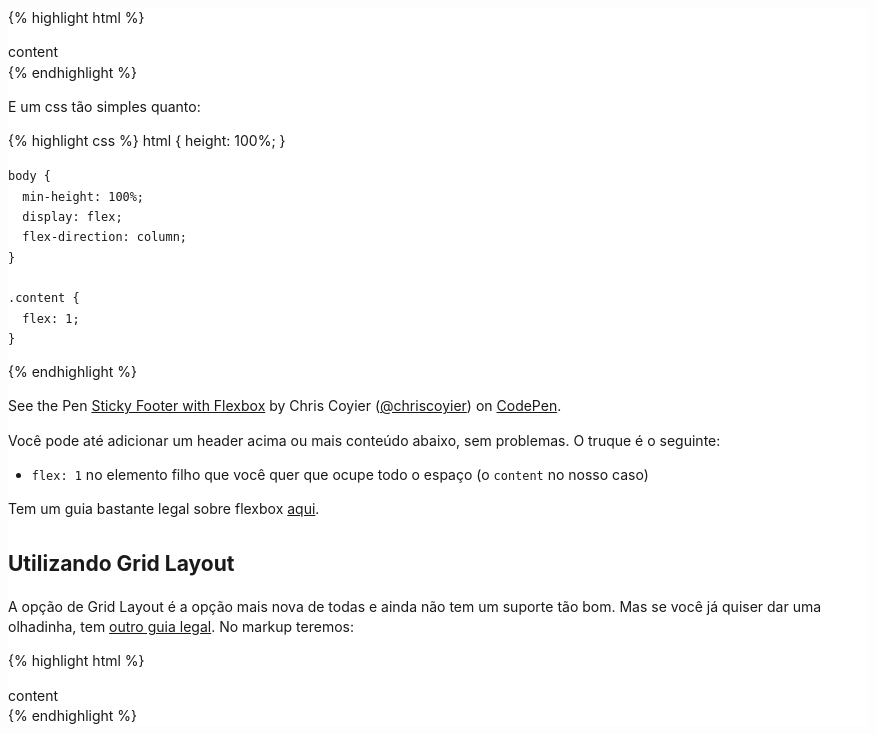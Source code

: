 {% highlight html %}
    <body>
      <div class="content">
        content
      </div>
      <footer class="footer"></footer>
    </body>
{% endhighlight %}

E um css tão simples quanto:

{% highlight css %}
    html {
      height: 100%;
    }

    body {
      min-height: 100%;
      display: flex;
      flex-direction: column;
    }

    .content {
      flex: 1;
    }
{% endhighlight %}

<p data-height="300" data-theme-id="11319" data-slug-hash="RRbKrL" data-default-tab="result" data-user="chriscoyier" data-embed-version="2" class="codepen">See the Pen <a href="http://codepen.io/chriscoyier/pen/RRbKrL/">Sticky Footer with Flexbox</a> by Chris Coyier (<a href="http://codepen.io/chriscoyier">@chriscoyier</a>) on <a href="http://codepen.io">CodePen</a>.</p>
<script src="//assets.codepen.io/assets/embed/ei.js"></script>

Você pode até adicionar um header acima ou mais conteúdo abaixo, sem problemas. O truque é o seguinte:

- `flex: 1` no elemento filho que você quer que ocupe todo o espaço (o `content` no nosso caso)

Tem um guia bastante legal sobre flexbox [aqui](https://css-tricks.com/snippets/css/a-guide-to-flexbox/).

## Utilizando Grid Layout

A opção de Grid Layout é a opção mais nova de todas e ainda não tem um suporte tão bom. Mas se você já quiser dar uma olhadinha, tem [outro guia legal](https://css-tricks.com/snippets/css/complete-guide-grid/). No markup teremos:

{% highlight html %}
    <body>
      <div class="content">
        content
      </div>
      <footer class="footer"></footer>
    </body>
{% endhighlight %}
